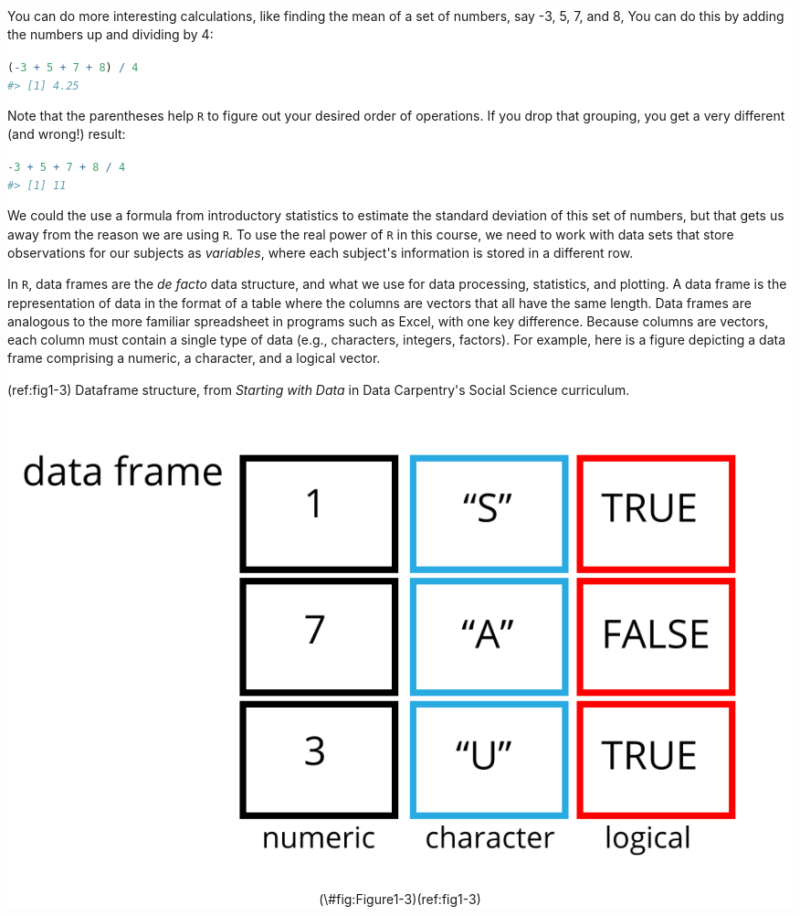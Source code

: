 You can do more interesting calculations, like finding the mean of a set of 
numbers, say -3, 5, 7, and 8, You can do this by adding the numbers up and 
dividing by 4: 


```r
(-3 + 5 + 7 + 8) / 4
#> [1] 4.25
```

Note that the parentheses help `R` to figure out your desired order of
operations. If you drop that grouping, you get a very different (and wrong!) 
result:


```r
-3 + 5 + 7 + 8 / 4
#> [1] 11
```

We could the use a formula from introductory statistics to estimate the standard
deviation of this set of numbers, but that gets us away from the reason we are 
using `R`. To use the real power of `R` in this course, we need to work with
data sets that store observations for our subjects as *variables*, where 
each subject's information is stored in a different row. 

In `R`, data frames are the _de facto_ data structure, and what
we use for data processing, statistics, and plotting. A data frame is the
representation of data in the format of a table where the columns are vectors
that all have the same length. Data frames are analogous to the more familiar
spreadsheet in programs such as Excel, with one key difference. Because columns
are vectors, each column must contain a single type of data (e.g., characters,
integers, factors). For example, here is a figure depicting a data frame
comprising a numeric, a character, and a logical vector.

(ref:fig1-3) Dataframe structure, from _Starting with Data_ in Data Carpentry's Social Science curriculum.

<div class="figure" style="text-align: center">
<img src="01/images/data-frame.svg" alt="(ref:fig1-3)" width="100%" />
<p class="caption">(\#fig:Figure1-3)(ref:fig1-3)</p>
</div>
